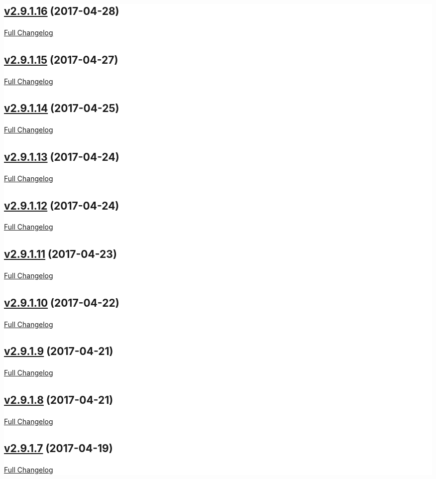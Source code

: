 ## [v2.9.1.16](https://github.com/TheUnnamedOrganisation/RocketBot/tree/v2.9.1.16) (2017-04-28)

[Full Changelog](https://github.com/TheUnnamedOrganisation/RocketBot/compare/v2.9.1.15...v2.9.1.16)

## [v2.9.1.15](https://github.com/TheUnnamedOrganisation/RocketBot/tree/v2.9.1.15) (2017-04-27)

[Full Changelog](https://github.com/TheUnnamedOrganisation/RocketBot/compare/v2.9.1.14...v2.9.1.15)

## [v2.9.1.14](https://github.com/TheUnnamedOrganisation/RocketBot/tree/v2.9.1.14) (2017-04-25)

[Full Changelog](https://github.com/TheUnnamedOrganisation/RocketBot/compare/v2.9.1.13...v2.9.1.14)

## [v2.9.1.13](https://github.com/TheUnnamedOrganisation/RocketBot/tree/v2.9.1.13) (2017-04-24)

[Full Changelog](https://github.com/TheUnnamedOrganisation/RocketBot/compare/v2.9.1.12...v2.9.1.13)

## [v2.9.1.12](https://github.com/TheUnnamedOrganisation/RocketBot/tree/v2.9.1.12) (2017-04-24)

[Full Changelog](https://github.com/TheUnnamedOrganisation/RocketBot/compare/v2.9.1.11...v2.9.1.12)

## [v2.9.1.11](https://github.com/TheUnnamedOrganisation/RocketBot/tree/v2.9.1.11) (2017-04-23)

[Full Changelog](https://github.com/TheUnnamedOrganisation/RocketBot/compare/v2.9.1.10...v2.9.1.11)

## [v2.9.1.10](https://github.com/TheUnnamedOrganisation/RocketBot/tree/v2.9.1.10) (2017-04-22)

[Full Changelog](https://github.com/TheUnnamedOrganisation/RocketBot/compare/v2.9.1.9...v2.9.1.10)

## [v2.9.1.9](https://github.com/TheUnnamedOrganisation/RocketBot/tree/v2.9.1.9) (2017-04-21)

[Full Changelog](https://github.com/TheUnnamedOrganisation/RocketBot/compare/v2.9.1.8...v2.9.1.9)

## [v2.9.1.8](https://github.com/TheUnnamedOrganisation/RocketBot/tree/v2.9.1.8) (2017-04-21)

[Full Changelog](https://github.com/TheUnnamedOrganisation/RocketBot/compare/v2.9.1.7...v2.9.1.8)

## [v2.9.1.7](https://github.com/TheUnnamedOrganisation/RocketBot/tree/v2.9.1.7) (2017-04-19)

[Full Changelog](https://github.com/TheUnnamedOrganisation/RocketBot/compare/v2.9.1.6...v2.9.1.7)
